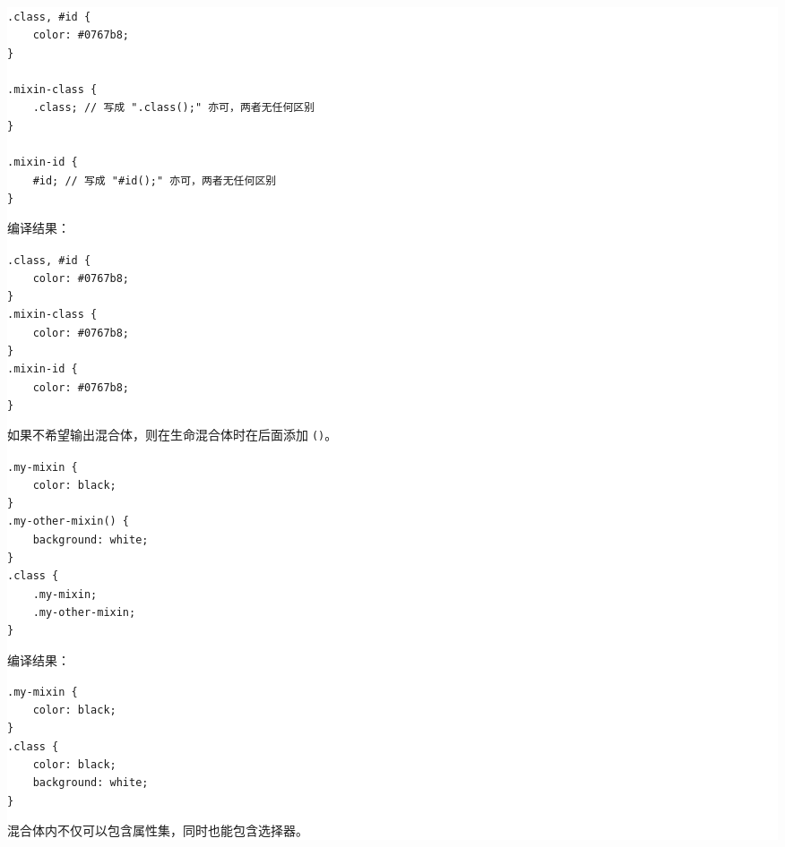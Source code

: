 ``` less
.class, #id {
    color: #0767b8;
}

.mixin-class {
    .class; // 写成 ".class();" 亦可，两者无任何区别
}

.mixin-id {
    #id; // 写成 "#id();" 亦可，两者无任何区别
}
```

编译结果：
``` less
.class, #id {
    color: #0767b8;
}
.mixin-class {
    color: #0767b8;
}
.mixin-id {
    color: #0767b8;
}
```

如果不希望输出混合体，则在生命混合体时在后面添加 `()`。

``` less
.my-mixin {
    color: black;
}
.my-other-mixin() {
    background: white;
}
.class {
    .my-mixin;
    .my-other-mixin;
}
```

编译结果：

``` less
.my-mixin {
    color: black;
}
.class {
    color: black;
    background: white;
}
```

混合体内不仅可以包含属性集，同时也能包含选择器。
